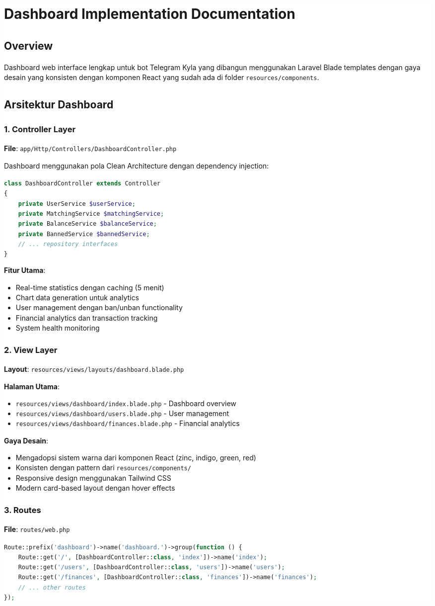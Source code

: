# Dashboard Implementation Documentation

## Overview

Dashboard web interface lengkap untuk bot Telegram Kyla yang dibangun menggunakan Laravel Blade templates dengan gaya desain yang konsisten dengan komponen React yang sudah ada di folder `resources/components`.

## Arsitektur Dashboard

### 1. Controller Layer
**File**: `app/Http/Controllers/DashboardController.php`

Dashboard menggunakan pola Clean Architecture dengan dependency injection:

```php
class DashboardController extends Controller
{
    private UserService $userService;
    private MatchingService $matchingService;
    private BalanceService $balanceService;
    private BannedService $bannedService;
    // ... repository interfaces
}
```

**Fitur Utama**:
- Real-time statistics dengan caching (5 menit)
- Chart data generation untuk analytics
- User management dengan ban/unban functionality
- Financial analytics dan transaction tracking
- System health monitoring

### 2. View Layer
**Layout**: `resources/views/layouts/dashboard.blade.php`

**Halaman Utama**:
- `resources/views/dashboard/index.blade.php` - Dashboard overview
- `resources/views/dashboard/users.blade.php` - User management
- `resources/views/dashboard/finances.blade.php` - Financial analytics

**Gaya Desain**:
- Mengadopsi sistem warna dari komponen React (zinc, indigo, green, red)
- Konsisten dengan pattern dari `resources/components/`
- Responsive design menggunakan Tailwind CSS
- Modern card-based layout dengan hover effects

### 3. Routes
**File**: `routes/web.php`

```php
Route::prefix('dashboard')->name('dashboard.')->group(function () {
    Route::get('/', [DashboardController::class, 'index'])->name('index');
    Route::get('/users', [DashboardController::class, 'users'])->name('users');
    Route::get('/finances', [DashboardController::class, 'finances'])->name('finances');
    // ... other routes
});
```
